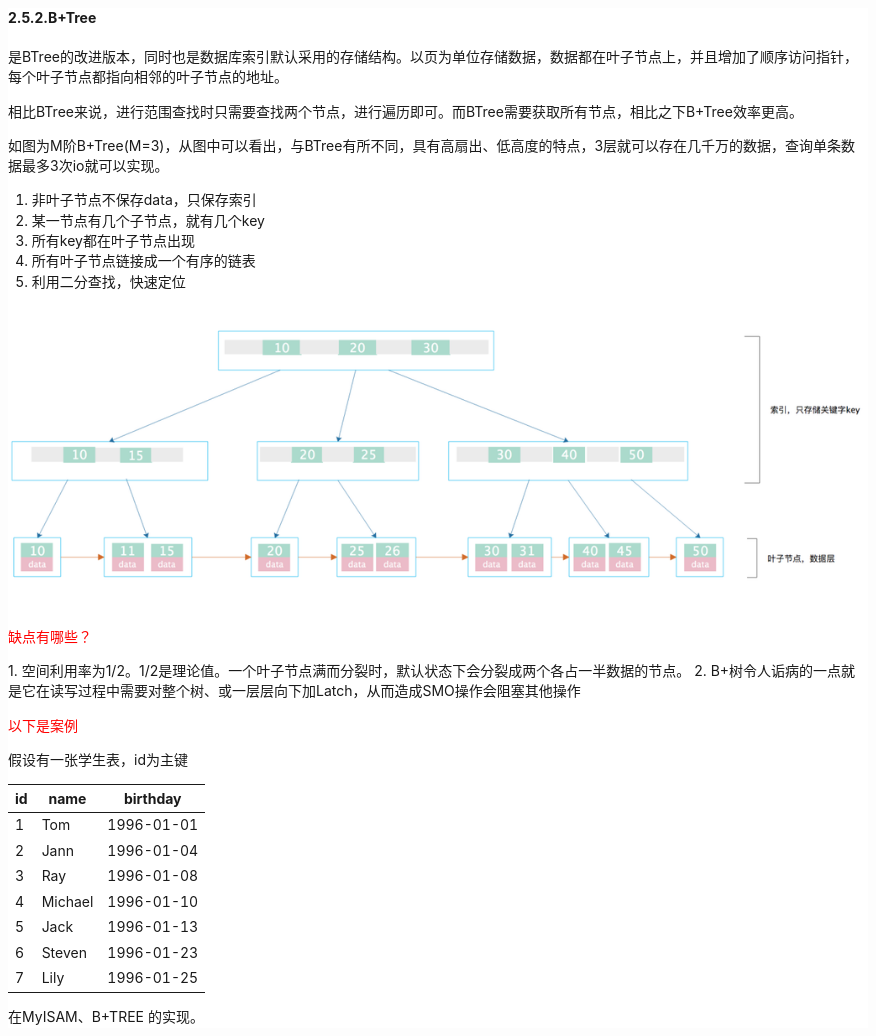 #### 2.5.2.B+Tree

是BTree的改进版本，同时也是数据库索引默认采用的存储结构。以页为单位存储数据，数据都在叶子节点上，并且增加了顺序访问指针，每个叶子节点都指向相邻的叶子节点的地址。

相比BTree来说，进行范围查找时只需要查找两个节点，进行遍历即可。而BTree需要获取所有节点，相比之下B+Tree效率更高。

如图为M阶B+Tree(M=3)，从图中可以看出，与BTree有所不同，具有高扇出、低高度的特点，3层就可以存在几千万的数据，查询单条数据最多3次io就可以实现。

1. 非叶子节点不保存data，只保存索引
2. 某一节点有几个子节点，就有几个key
3. 所有key都在叶子节点出现
4. 所有叶子节点链接成一个有序的链表
5. 利用二分查找，快速定位

![image](img/MySQL—3.原理/media/image8.png)

<p style="color: red">缺点有哪些？</p>
1. 空间利用率为1/2。1/2是理论值。一个叶子节点满而分裂时，默认状态下会分裂成两个各占一半数据的节点。
2. B+树令人诟病的一点就是它在读写过程中需要对整个树、或一层层向下加Latch，从而造成SMO操作会阻塞其他操作

<p style="color: red">以下是案例</p>
假设有一张学生表，id为主键

|id      |name      |birthday      |
|--------|----------|--------------|
|1       |Tom       |1996-01-01    |
|2       |Jann      |1996-01-04    |
|3       |Ray       |1996-01-08    |
|4       |Michael   |1996-01-10    |
|5       |Jack      |1996-01-13    |
|6       |Steven    |1996-01-23    |
|7       |Lily      |1996-01-25    |

在MyISAM、B+TREE 的实现。
